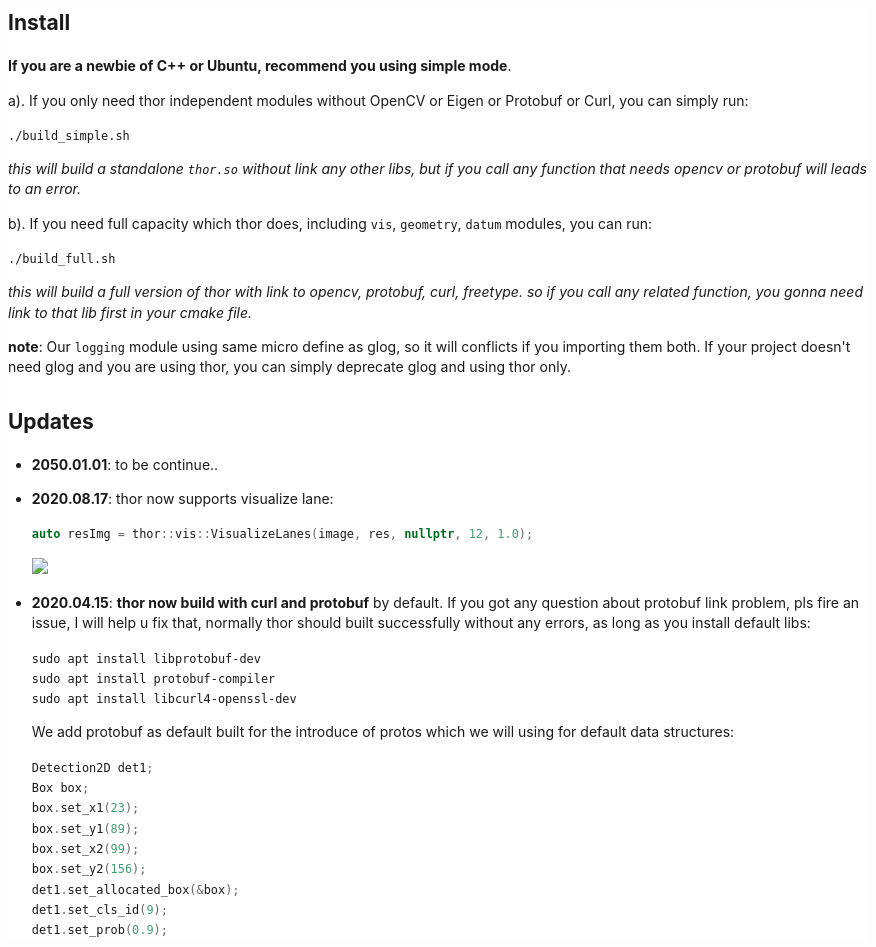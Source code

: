 ## Install

**If you are a newbie of C++ or Ubuntu, recommend you using simple mode**.

a). If you only need thor independent modules without OpenCV or Eigen or Protobuf or Curl, you can simply run:

```
./build_simple.sh
```

*this will build a standalone `thor.so` without link any other libs, but if you call any function that needs opencv or protobuf will leads to an error.*

b). If you need full capacity which thor does, including `vis`, `geometry`, `datum` modules, you can run:

```
./build_full.sh
```

*this will build a full version of thor with link to opencv, protobuf, curl, freetype. so if you call any related function, you gonna need link to that lib first in your cmake file.*

**note**: Our `logging` module using same micro define as glog, so it will conflicts if you importing them both. If your project doesn't need glog and you are using thor, you can simply deprecate glog and using thor only.



## Updates

- **2050.01.01**: to be continue..

- **2020.08.17**: thor now supports visualize lane:

    ```c++
    auto resImg = thor::vis::VisualizeLanes(image, res, nullptr, 12, 1.0);
    ```

    ![](https://i.loli.net/2020/08/21/byrAOkCFNoWItP4.png)

    

- **2020.04.15**: **thor now build with curl and protobuf** by default. If you got any question about protobuf link problem, pls fire an issue, I will help u fix that, normally thor should built successfully without any errors, as long as you install default libs:

    ```
    sudo apt install libprotobuf-dev
    sudo apt install protobuf-compiler
    sudo apt install libcurl4-openssl-dev
    ```

    We add protobuf as default built for the introduce of protos which we will using for default data structures:

    ```c++
    Detection2D det1;
    Box box;
    box.set_x1(23);
    box.set_y1(89);
    box.set_x2(99);
    box.set_y2(156);
    det1.set_allocated_box(&box);
    det1.set_cls_id(9);
    det1.set_prob(0.9);
    